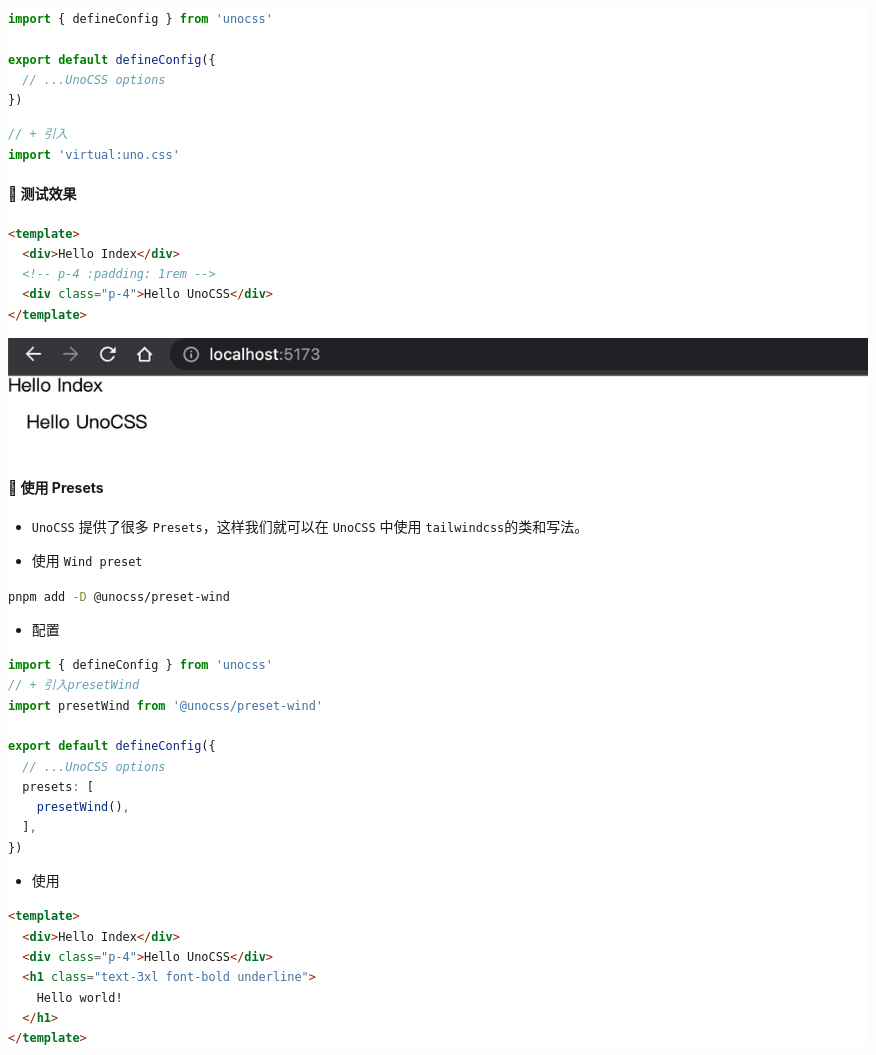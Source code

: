 ``` ts title="uno.config.ts" {1-5}
import { defineConfig } from 'unocss'

export default defineConfig({
  // ...UnoCSS options
})
```

``` ts title="src/main.ts" {2}
// + 引入
import 'virtual:uno.css'
```

#### 🐬 测试效果
``` html title="src/pages/index.vue" {3,4}
<template>
  <div>Hello Index</div>
  <!-- p-4 :padding: 1rem -->
  <div class="p-4">Hello UnoCSS</div>
</template>
```
![](../image/2024-04-30/vue-11.jpg)


#### 🐬 使用 Presets

- `UnoCSS` 提供了很多 `Presets`，这样我们就可以在  `UnoCSS` 中使用 `tailwindcss`的类和写法。

- 使用 `Wind preset`

``` bash
pnpm add -D @unocss/preset-wind
```

- 配置
``` ts title="uno.config.ts" {2,3,7-9}
import { defineConfig } from 'unocss'
// + 引入presetWind
import presetWind from '@unocss/preset-wind'

export default defineConfig({
  // ...UnoCSS options
  presets: [
    presetWind(),
  ],
})
```

- 使用
``` html title="src/pages/index" {4-6}
<template>
  <div>Hello Index</div>
  <div class="p-4">Hello UnoCSS</div>
  <h1 class="text-3xl font-bold underline">
    Hello world!
  </h1>
</template>
```